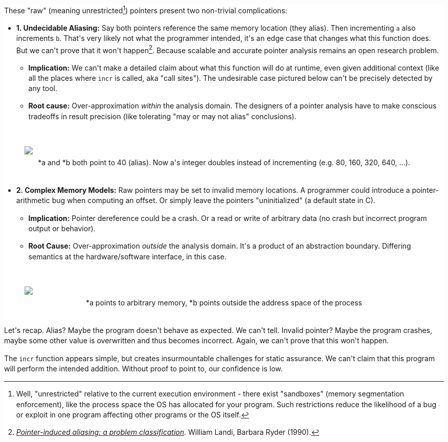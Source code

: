 These "raw" (meaning unrestricted[^RawMem]) pointers present two non-trivial complications:

* **1. Undecidable Aliasing:** Say both pointers reference the same memory location (they alias). Then incrementing `a` also increments `b`. That's very likely not what the programmer intended, it's an edge case that changes what this function does. But we can't prove that it won't happen[^AliasPaper]. Because scalable and accurate pointer analysis remains an open research problem.

  * **Implication:** We can't make a detailed claim about what this function will do at runtime, even given additional context (like all the places where `incr` is called, aka "call sites"). The undesirable case pictured below can't be precisely detected by any tool.

  * **Root cause:** Over-approximation *within* the analysis domain. The designers of a pointer analysis have to make conscious tradeoffs in result precision (like tolerating "may or may not alias" conclusions).

</br>
<p align="center">
  <figure>
  <img width="100%" src="incr_ptrs_alias.svg">
  <figcaption><center>*a and *b both point to 40 (alias). Now a's integer doubles instead of incrementing (e.g. 80, 160, 320, 640, ...).</center></figcaption><br>
  </figure>
</p>

* **2. Complex Memory Models:** Raw pointers may be set to invalid memory locations. A programmer could introduce a pointer-arithmetic bug when computing an offset. Or simply leave the pointers "uninitialized" (a default state in C).

  * **Implication:** Pointer dereference could be a crash. Or a read or write of arbitrary data (no crash but incorrect program output or behavior).

  * **Root Cause:** Over-approximation *outside* the analysis domain. It's a product of an abstraction boundary. Differing semantics at the hardware/software interface, in this case.

</br>
<p align="center">
  <figure>
  <img width="100%" src="incr_ptrs_bad.svg">
  <figcaption><center>*a points to arbitrary memory, *b points outside the address space of the process</center></figcaption><br>
  </figure>
</p>

Let's recap.
Alias?
Maybe the program doesn't behave as expected.
We can't tell.
Invalid pointer?
Maybe the program crashes, maybe some other value is overwritten and thus becomes incorrect.
Again, we can't prove that this won't happen.

The `incr` function appears simple, but creates insurmountable challenges for static assurance.
We can't claim that this program will perform the intended addition.
Without proof to point to, our confidence is low.


[^AbsInt]: [*Abstract interpretation: a unified lattice model for static analysis of programs by construction or approximation of fixpoints*](https://dl.acm.org/doi/10.1145/512950.512973). Patrick Cousot, Radhia Cousot (1977).
[^SymEx]: Breaking down outcomes according to *constraints* on program variables (like `x != 7`) is a hallmark of "symbolic execution", a particularly powerful program analysis. In theory, symbolic execution is a purely static analysis. But in practice it's often implemented using feedback from concrete, dynamic runs (aka "concolic execution").
[^CMU]: [*17-355/17-665/17-819 Program Analysis*](https://cmu-program-analysis.github.io/2021/index.html). Jonathan Aldrich et al, Carnegie Mellon University (2021).
[^UPenn]: [*CIS 547 Software Analysis*](http://rightingcode.org/lessons.html). Mayur Naiak et al, University of Pennsylvania (2021).
[^AliasPaper]: [*Pointer-induced aliasing: a problem classification*](https://www.cmi.ac.in/~madhavan/courses/program-analysis-2008/papers/landi91-ptr-analysis-popl.pdf). William Landi, Barbara Ryder (1990).
[^AliasPaper2]: [*Precise Flow-Insensitive May-Alias Analysis is NP-Hard*](https://citeseerx.ist.psu.edu/viewdoc/download?doi=10.1.1.49.6454&rep=rep1&type=pdf). Susan Horowitz (1997).
[^Steen]: [*Points-to Analysis in Almost Linear Time*](https://www.cs.cornell.edu/courses/cs711/2005fa/papers/steensgaard-popl96.pdf). Bjarne Steensgaard, Microsoft Research (1996).
[^CMU2]: [*Lecture 11: Pointer Analysis*](https://cmu-program-analysis.github.io/2021/lecture-slides/11-pointer-analysis.pdf). Rohan Padhye, Jonathan Aldrich. Carnegie Mellon University (2021).
[^SymSoup]: That being said, formal notations are worthwhile - learning them can change how you think about certain problems or, at very least, it allows you to read cutting-edge research papers.
[^BillProb]: [*Null References: The Billion Dollar Mistake*](https://www.infoq.com/presentations/Null-References-The-Billion-Dollar-Mistake-Tony-Hoare/). Tony Hoare (2009).
[^Creusot]: [*Safer Rust: Program Verification with Creusot*](https://www.youtube.com/watch?v=BPt987BRdDw). Xavier Denis (2021). The function we borrow from this talk was used to demonstrate how Rust's type system aids verification. We explore this idea in the next section, but in a different context.
[^RawMem]: Well, "unrestricted" relative to the current execution environment - there exist "sandboxes" (memory segmentation enforcement), like the process space the OS has allocated for your program. Such restrictions reduce the likelihood of a bug or exploit in one program affecting other programs or the OS itself.
[^GCCSetting]: [*Re: gcc inlining heuristics was Re: [PATCH -v7][RFC]: mutex: implement adaptive spinning*](https://www.mail-archive.com/linux-btrfs@vger.kernel.org/msg01647.html). Linus Torvalds (2009).
[^UndefResearch]: [*Undefined Behavior: What Happened to My Code?*](https://people.csail.mit.edu/nickolai/papers/wang-undef-2012-08-21.pdf). Xi Wang, Haogang Chen, Alvin Cheung, Zhihao Jia, Nickolai Zeldovich, M. Frans Kaashoek (2012).
[^SegFault]: "segmentation fault" , or "segfault" for short, is an error thrown by the operating system when your program attempts to access regions of memory that don't belong to it (outside allotted "segment"). While it can be frustrating to debug, imagine how difficult things would be if the OS didn't stop you!
[^VSA]: [*Effects of Precise and Imprecise Value-Set Analysis (VSA) Information on Manual Code Analysis*](https://www.ndss-symposium.org/wp-content/uploads/bar2021_23002_paper.pdf). Laura Matzen, Michelle Leger, Geoffrey Reedy (2021).